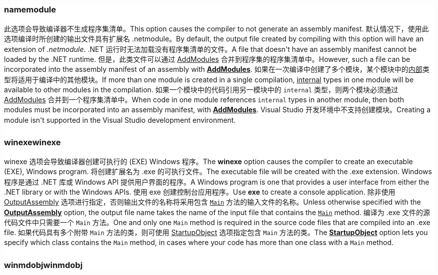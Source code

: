 ### <a name="module"></a><span data-ttu-id="e57b8-201">name</span><span class="sxs-lookup"><span data-stu-id="e57b8-201">module</span></span>

<span data-ttu-id="e57b8-202">此选项会导致编译器不生成程序集清单。</span><span class="sxs-lookup"><span data-stu-id="e57b8-202">This option causes the compiler to not generate an assembly manifest.</span></span> <span data-ttu-id="e57b8-203">默认情况下，使用此选项编译时所创建的输出文件具有扩展名 .netmodule。</span><span class="sxs-lookup"><span data-stu-id="e57b8-203">By default, the output file created by compiling with this option will have an extension of *.netmodule*.</span></span> <span data-ttu-id="e57b8-204">.NET 运行时无法加载没有程序集清单的文件。</span><span class="sxs-lookup"><span data-stu-id="e57b8-204">A file that doesn't have an assembly manifest cannot be loaded by the .NET runtime.</span></span> <span data-ttu-id="e57b8-205">但是，此类文件可以通过 [AddModules](inputs.md#addmodules) 合并到程序集的程序集清单中。</span><span class="sxs-lookup"><span data-stu-id="e57b8-205">However, such a file can be incorporated into the assembly manifest of an assembly with [**AddModules**](inputs.md#addmodules).</span></span> <span data-ttu-id="e57b8-206">如果在一次编译中创建了多个模块，某个模块中的[内部](../keywords/internal.md)类型将适用于编译中的其他模块。</span><span class="sxs-lookup"><span data-stu-id="e57b8-206">If more than one module is created in a single compilation, [internal](../keywords/internal.md) types in one module will be available to other modules in the compilation.</span></span> <span data-ttu-id="e57b8-207">如果一个模块中的代码引用另一模块中的 `internal` 类型，则两个模块必须通过 [AddModules](inputs.md#addmodules) 合并到一个程序集清单中。</span><span class="sxs-lookup"><span data-stu-id="e57b8-207">When code in one module references `internal` types in another module, then both modules must be incorporated into an assembly manifest, with [**AddModules**](inputs.md#addmodules).</span></span> <span data-ttu-id="e57b8-208">Visual Studio 开发环境中不支持创建模块。</span><span class="sxs-lookup"><span data-stu-id="e57b8-208">Creating a module isn't supported in the Visual Studio development environment.</span></span>

### <a name="winexe"></a><span data-ttu-id="e57b8-209">winexe</span><span class="sxs-lookup"><span data-stu-id="e57b8-209">winexe</span></span>

<span data-ttu-id="e57b8-210">winexe 选项会导致编译器创建可执行的 (EXE) Windows 程序。</span><span class="sxs-lookup"><span data-stu-id="e57b8-210">The **winexe** option causes the compiler to create an executable (EXE), Windows program.</span></span> <span data-ttu-id="e57b8-211">将创建扩展名为 .exe 的可执行文件。</span><span class="sxs-lookup"><span data-stu-id="e57b8-211">The executable file will be created with the .exe extension.</span></span> <span data-ttu-id="e57b8-212">Windows 程序是通过 .NET 库或 Windows API 提供用户界面的程序。</span><span class="sxs-lookup"><span data-stu-id="e57b8-212">A Windows program is one that provides a user interface from either the .NET library or with the Windows APIs.</span></span> <span data-ttu-id="e57b8-213">使用 exe 创建控制台应用程序。</span><span class="sxs-lookup"><span data-stu-id="e57b8-213">Use **exe** to create a console application.</span></span> <span data-ttu-id="e57b8-214">除非使用 [OutputAssembly](#outputassembly) 选项进行指定，否则输出文件的名称将采用包含 [`Main`](../../programming-guide/main-and-command-args/index.md) 方法的输入文件的名称。</span><span class="sxs-lookup"><span data-stu-id="e57b8-214">Unless otherwise specified with the [**OutputAssembly**](#outputassembly) option, the output file name takes the name of the input file that contains the [`Main`](../../programming-guide/main-and-command-args/index.md) method.</span></span> <span data-ttu-id="e57b8-215">编译为 .exe 文件的源代码文件中只需要一个 `Main` 方法。</span><span class="sxs-lookup"><span data-stu-id="e57b8-215">One and only one `Main` method is required in the source code files that are compiled into an .exe file.</span></span> <span data-ttu-id="e57b8-216">如果代码具有多个附带 `Main` 方法的类，则可使用 [StartupObject](./advanced.md#mainentrypoint-or-startupobject) 选项指定包含 `Main` 方法的类。</span><span class="sxs-lookup"><span data-stu-id="e57b8-216">The [**StartupObject**](./advanced.md#mainentrypoint-or-startupobject) option lets you specify which class contains the `Main` method, in cases where your code has more than one class with a `Main` method.</span></span>

### <a name="winmdobj"></a><span data-ttu-id="e57b8-217">winmdobj</span><span class="sxs-lookup"><span data-stu-id="e57b8-217">winmdobj</span></span>
